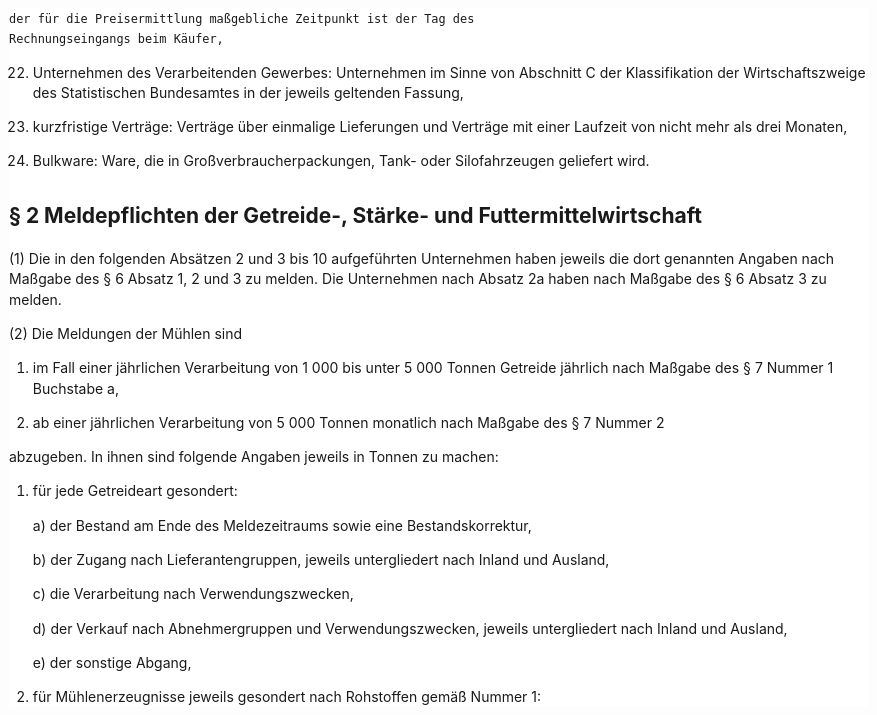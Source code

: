     der für die Preisermittlung maßgebliche Zeitpunkt ist der Tag des
    Rechnungseingangs beim Käufer,


22. Unternehmen des Verarbeitenden Gewerbes: Unternehmen im Sinne von
    Abschnitt C der Klassifikation der Wirtschaftszweige des Statistischen
    Bundesamtes in der jeweils geltenden Fassung,


23. kurzfristige Verträge: Verträge über einmalige Lieferungen und
    Verträge mit einer Laufzeit von nicht mehr als drei Monaten,


24. Bulkware: Ware, die in Großverbraucherpackungen, Tank- oder
    Silofahrzeugen geliefert wird.





## § 2 Meldepflichten der Getreide-, Stärke- und Futtermittelwirtschaft

(1) Die in den folgenden Absätzen 2 und 3 bis 10 aufgeführten
Unternehmen haben jeweils die dort genannten Angaben nach Maßgabe des
§ 6 Absatz 1, 2 und 3 zu melden. Die Unternehmen nach Absatz 2a haben
nach Maßgabe des § 6 Absatz 3 zu melden.

(2) Die Meldungen der Mühlen sind

1.  im Fall einer jährlichen Verarbeitung von 1 000 bis unter 5 000 Tonnen
    Getreide jährlich nach Maßgabe des § 7 Nummer 1 Buchstabe a,


2.  ab einer jährlichen Verarbeitung von 5 000 Tonnen monatlich nach
    Maßgabe des § 7 Nummer 2



abzugeben. In ihnen sind folgende Angaben jeweils in Tonnen zu machen:

1.  für jede Getreideart gesondert:

    a)  der Bestand am Ende des Meldezeitraums sowie eine Bestandskorrektur,


    b)  der Zugang nach Lieferantengruppen, jeweils untergliedert nach Inland
        und Ausland,


    c)  die Verarbeitung nach Verwendungszwecken,


    d)  der Verkauf nach Abnehmergruppen und Verwendungszwecken, jeweils
        untergliedert nach Inland und Ausland,


    e)  der sonstige Abgang,





2.  für Mühlenerzeugnisse jeweils gesondert nach Rohstoffen gemäß Nummer
    1:
